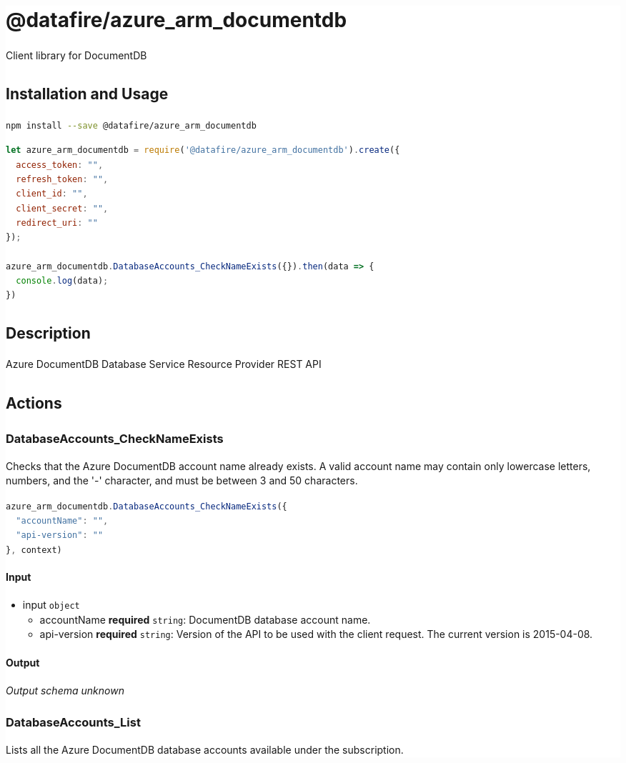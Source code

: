 # @datafire/azure_arm_documentdb

Client library for DocumentDB

## Installation and Usage
```bash
npm install --save @datafire/azure_arm_documentdb
```
```js
let azure_arm_documentdb = require('@datafire/azure_arm_documentdb').create({
  access_token: "",
  refresh_token: "",
  client_id: "",
  client_secret: "",
  redirect_uri: ""
});

azure_arm_documentdb.DatabaseAccounts_CheckNameExists({}).then(data => {
  console.log(data);
})
```

## Description

Azure DocumentDB Database Service Resource Provider REST API

## Actions

### DatabaseAccounts_CheckNameExists
Checks that the Azure DocumentDB account name already exists. A valid account name may contain only lowercase letters, numbers, and the '-' character, and must be between 3 and 50 characters.


```js
azure_arm_documentdb.DatabaseAccounts_CheckNameExists({
  "accountName": "",
  "api-version": ""
}, context)
```

#### Input
* input `object`
  * accountName **required** `string`: DocumentDB database account name.
  * api-version **required** `string`: Version of the API to be used with the client request. The current version is 2015-04-08.

#### Output
*Output schema unknown*

### DatabaseAccounts_List
Lists all the Azure DocumentDB database accounts available under the subscription.
